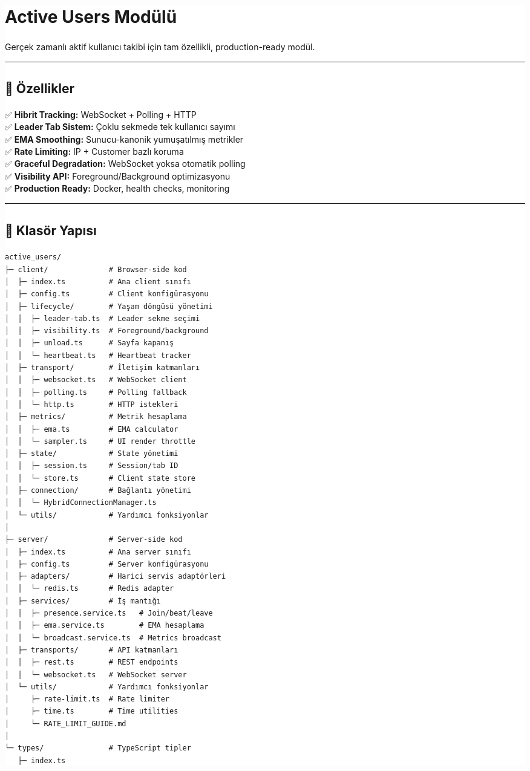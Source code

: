 # Active Users Modülü

Gerçek zamanlı aktif kullanıcı takibi için tam özellikli, production-ready modül.

---

## 🎯 Özellikler

✅ **Hibrit Tracking:** WebSocket + Polling + HTTP  
✅ **Leader Tab Sistem:** Çoklu sekmede tek kullanıcı sayımı  
✅ **EMA Smoothing:** Sunucu-kanonik yumuşatılmış metrikler  
✅ **Rate Limiting:** IP + Customer bazlı koruma  
✅ **Graceful Degradation:** WebSocket yoksa otomatik polling  
✅ **Visibility API:** Foreground/Background optimizasyonu  
✅ **Production Ready:** Docker, health checks, monitoring  

---

## 📁 Klasör Yapısı

```
active_users/
├─ client/              # Browser-side kod
│  ├─ index.ts          # Ana client sınıfı
│  ├─ config.ts         # Client konfigürasyonu
│  ├─ lifecycle/        # Yaşam döngüsü yönetimi
│  │  ├─ leader-tab.ts  # Leader sekme seçimi
│  │  ├─ visibility.ts  # Foreground/background
│  │  ├─ unload.ts      # Sayfa kapanış
│  │  └─ heartbeat.ts   # Heartbeat tracker
│  ├─ transport/        # İletişim katmanları
│  │  ├─ websocket.ts   # WebSocket client
│  │  ├─ polling.ts     # Polling fallback
│  │  └─ http.ts        # HTTP istekleri
│  ├─ metrics/          # Metrik hesaplama
│  │  ├─ ema.ts         # EMA calculator
│  │  └─ sampler.ts     # UI render throttle
│  ├─ state/            # State yönetimi
│  │  ├─ session.ts     # Session/tab ID
│  │  └─ store.ts       # Client state store
│  ├─ connection/       # Bağlantı yönetimi
│  │  └─ HybridConnectionManager.ts
│  └─ utils/            # Yardımcı fonksiyonlar
│
├─ server/              # Server-side kod
│  ├─ index.ts          # Ana server sınıfı
│  ├─ config.ts         # Server konfigürasyonu
│  ├─ adapters/         # Harici servis adaptörleri
│  │  └─ redis.ts       # Redis adapter
│  ├─ services/         # İş mantığı
│  │  ├─ presence.service.ts   # Join/beat/leave
│  │  ├─ ema.service.ts        # EMA hesaplama
│  │  └─ broadcast.service.ts  # Metrics broadcast
│  ├─ transports/       # API katmanları
│  │  ├─ rest.ts        # REST endpoints
│  │  └─ websocket.ts   # WebSocket server
│  └─ utils/            # Yardımcı fonksiyonlar
│     ├─ rate-limit.ts  # Rate limiter
│     ├─ time.ts        # Time utilities
│     └─ RATE_LIMIT_GUIDE.md
│
└─ types/               # TypeScript tipler
   ├─ index.ts
```